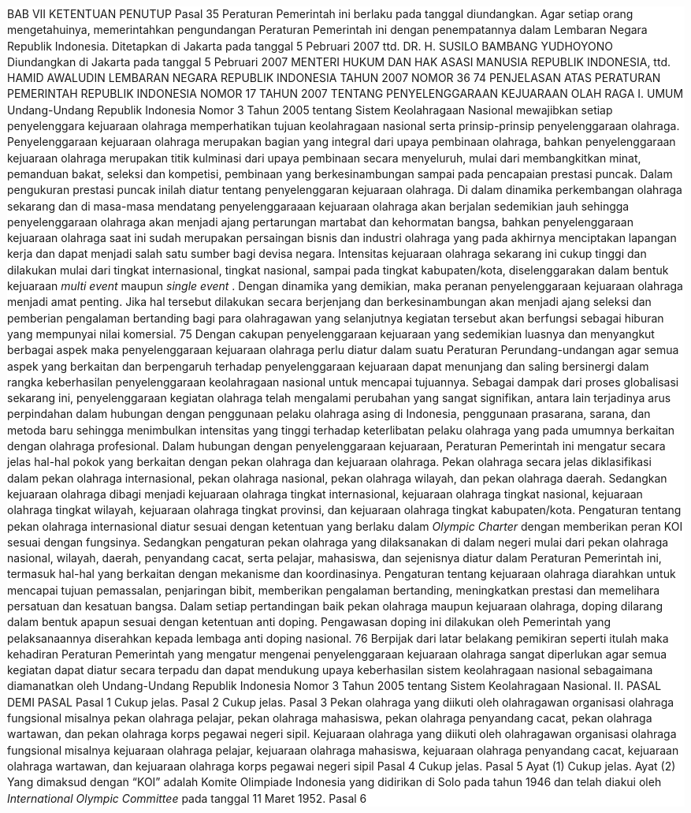 BAB VII KETENTUAN PENUTUP
Pasal 35
Peraturan Pemerintah ini berlaku pada tanggal diundangkan.
Agar setiap orang mengetahuinya, memerintahkan pengundangan Peraturan Pemerintah ini dengan penempatannya dalam Lembaran Negara Republik Indonesia. Ditetapkan di Jakarta pada tanggal 5 Pebruari 2007 ttd. DR. H. SUSILO BAMBANG YUDHOYONO Diundangkan di Jakarta pada tanggal 5 Pebruari 2007 MENTERI HUKUM DAN HAK ASASI MANUSIA REPUBLIK INDONESIA, ttd. HAMID AWALUDIN LEMBARAN NEGARA REPUBLIK INDONESIA TAHUN 2007 NOMOR 36 74 PENJELASAN ATAS PERATURAN PEMERINTAH REPUBLIK INDONESIA NOMOR 17 TAHUN 2007 TENTANG PENYELENGGARAAN KEJUARAAN OLAH RAGA I. UMUM Undang-Undang Republik Indonesia Nomor 3 Tahun 2005 tentang Sistem Keolahragaan Nasional mewajibkan setiap penyelenggara kejuaraan olahraga memperhatikan tujuan keolahragaan nasional serta prinsip-prinsip penyelenggaraan olahraga. Penyelenggaraan kejuaraan olahraga merupakan bagian yang integral dari upaya pembinaan olahraga, bahkan penyelenggaraan kejuaraan olahraga merupakan titik kulminasi dari upaya pembinaan secara menyeluruh, mulai dari membangkitkan minat, pemanduan bakat, seleksi dan kompetisi, pembinaan yang berkesinambungan sampai pada pencapaian prestasi puncak. Dalam pengukuran prestasi puncak inilah diatur tentang penyelenggaran kejuaraan olahraga. Di dalam dinamika perkembangan olahraga sekarang dan di masa-masa mendatang penyelenggaraaan kejuaraan olahraga akan berjalan sedemikian jauh sehingga penyelenggaraan olahraga akan menjadi ajang pertarungan martabat dan kehormatan bangsa, bahkan penyelenggaraan kejuaraan olahraga saat ini sudah merupakan persaingan bisnis dan industri olahraga yang pada akhirnya menciptakan lapangan kerja dan dapat menjadi salah satu sumber bagi devisa negara. Intensitas kejuaraan olahraga sekarang ini cukup tinggi dan dilakukan mulai dari tingkat internasional, tingkat nasional, sampai pada tingkat kabupaten/kota, diselenggarakan dalam bentuk kejuaraan _multi event_ maupun _single event_ . Dengan dinamika yang demikian, maka peranan penyelenggaraan kejuaraan olahraga menjadi amat penting. Jika hal tersebut dilakukan secara berjenjang dan berkesinambungan akan menjadi ajang seleksi dan pemberian pengalaman bertanding bagi para olahragawan yang selanjutnya kegiatan tersebut akan berfungsi sebagai hiburan yang mempunyai nilai komersial. 75 Dengan cakupan penyelenggaraan kejuaraan yang sedemikian luasnya dan menyangkut berbagai aspek maka penyelenggaraan kejuaraan olahraga perlu diatur dalam suatu Peraturan Perundang-undangan agar semua aspek yang berkaitan dan berpengaruh terhadap penyelenggaraan kejuaraan dapat menunjang dan saling bersinergi dalam rangka keberhasilan penyelenggaraan keolahragaan nasional untuk mencapai tujuannya. Sebagai dampak dari proses globalisasi sekarang ini, penyelenggaraan kegiatan olahraga telah mengalami perubahan yang sangat signifikan, antara lain terjadinya arus perpindahan dalam hubungan dengan penggunaan pelaku olahraga asing di Indonesia, penggunaan prasarana, sarana, dan metoda baru sehingga menimbulkan intensitas yang tinggi terhadap keterlibatan pelaku olahraga yang pada umumnya berkaitan dengan olahraga profesional. Dalam hubungan dengan penyelenggaraan kejuaraan, Peraturan Pemerintah ini mengatur secara jelas hal-hal pokok yang berkaitan dengan pekan olahraga dan kejuaraan olahraga. Pekan olahraga secara jelas diklasifikasi dalam pekan olahraga internasional, pekan olahraga nasional, pekan olahraga wilayah, dan pekan olahraga daerah. Sedangkan kejuaraan olahraga dibagi menjadi kejuaraan olahraga tingkat internasional, kejuaraan olahraga tingkat nasional, kejuaraan olahraga tingkat wilayah, kejuaraan olahraga tingkat provinsi, dan kejuaraan olahraga tingkat kabupaten/kota. Pengaturan tentang pekan olahraga internasional diatur sesuai dengan ketentuan yang berlaku dalam _Olympic Charter_ dengan memberikan peran KOI sesuai dengan fungsinya. Sedangkan pengaturan pekan olahraga yang dilaksanakan di dalam negeri mulai dari pekan olahraga nasional, wilayah, daerah, penyandang cacat, serta pelajar, mahasiswa, dan sejenisnya diatur dalam Peraturan Pemerintah ini, termasuk hal-hal yang berkaitan dengan mekanisme dan koordinasinya. Pengaturan tentang kejuaraan olahraga diarahkan untuk mencapai tujuan pemassalan, penjaringan bibit, memberikan pengalaman bertanding, meningkatkan prestasi dan memelihara persatuan dan kesatuan bangsa. Dalam setiap pertandingan baik pekan olahraga maupun kejuaraan olahraga, doping dilarang dalam bentuk apapun sesuai dengan ketentuan anti doping. Pengawasan doping ini dilakukan oleh Pemerintah yang pelaksanaannya diserahkan kepada lembaga anti doping nasional. 76 Berpijak dari latar belakang pemikiran seperti itulah maka kehadiran Peraturan Pemerintah yang mengatur mengenai penyelenggaraan kejuaraan olahraga sangat diperlukan agar semua kegiatan dapat diatur secara terpadu dan dapat mendukung upaya keberhasilan sistem keolahragaan nasional sebagaimana diamanatkan oleh Undang-Undang Republik Indonesia Nomor 3 Tahun 2005 tentang Sistem Keolahragaan Nasional. II. PASAL DEMI PASAL Pasal 1 Cukup jelas. Pasal 2 Cukup jelas.
Pasal 3
Pekan olahraga yang diikuti oleh olahragawan organisasi olahraga fungsional misalnya pekan olahraga pelajar, pekan olahraga mahasiswa, pekan olahraga penyandang cacat, pekan olahraga wartawan, dan pekan olahraga korps pegawai negeri sipil. Kejuaraan olahraga yang diikuti oleh olahragawan organisasi olahraga fungsional misalnya kejuaraan olahraga pelajar, kejuaraan olahraga mahasiswa, kejuaraan olahraga penyandang cacat, kejuaraan olahraga wartawan, dan kejuaraan olahraga korps pegawai negeri sipil Pasal 4 Cukup jelas. Pasal 5 Ayat (1) Cukup jelas. Ayat (2) Yang dimaksud dengan “KOI” adalah Komite Olimpiade Indonesia yang didirikan di Solo pada tahun 1946 dan telah diakui oleh _International Olympic Committee_ pada tanggal 11 Maret 1952.
Pasal 6